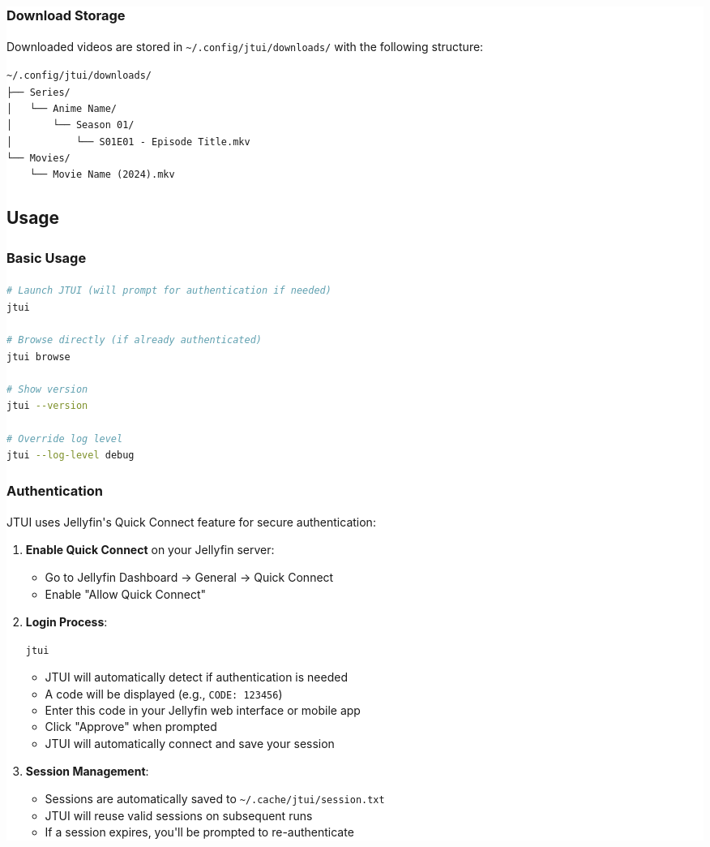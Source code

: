 ### Download Storage

Downloaded videos are stored in `~/.config/jtui/downloads/` with the following structure:
```
~/.config/jtui/downloads/
├── Series/
│   └── Anime Name/
│       └── Season 01/
│           └── S01E01 - Episode Title.mkv
└── Movies/
    └── Movie Name (2024).mkv
```

## Usage

### Basic Usage

```bash
# Launch JTUI (will prompt for authentication if needed)
jtui

# Browse directly (if already authenticated)
jtui browse

# Show version
jtui --version

# Override log level
jtui --log-level debug
```

### Authentication

JTUI uses Jellyfin's Quick Connect feature for secure authentication:

1. **Enable Quick Connect** on your Jellyfin server:
   - Go to Jellyfin Dashboard → General → Quick Connect
   - Enable "Allow Quick Connect"

2. **Login Process**:
   ```bash
   jtui
   ```
   - JTUI will automatically detect if authentication is needed
   - A code will be displayed (e.g., `CODE: 123456`)
   - Enter this code in your Jellyfin web interface or mobile app
   - Click "Approve" when prompted
   - JTUI will automatically connect and save your session

3. **Session Management**:
   - Sessions are automatically saved to `~/.cache/jtui/session.txt`
   - JTUI will reuse valid sessions on subsequent runs
   - If a session expires, you'll be prompted to re-authenticate
